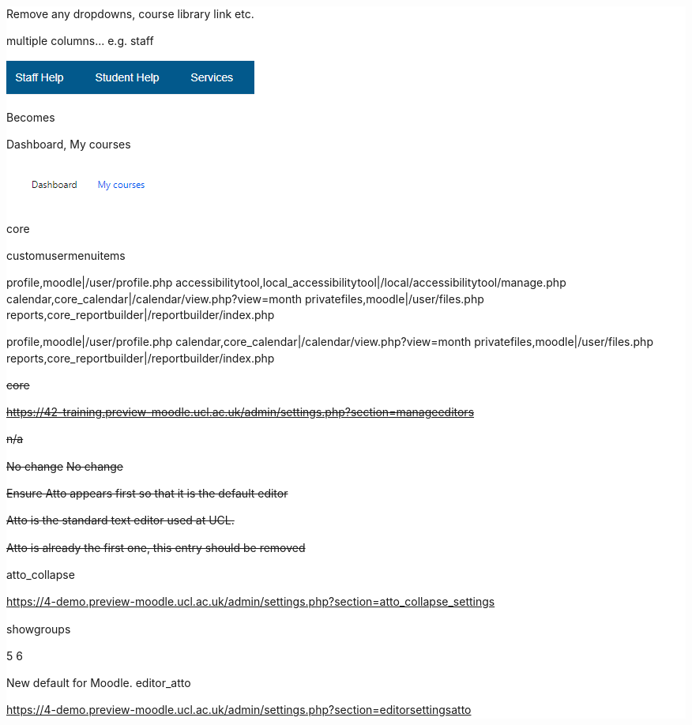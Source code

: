 Remove any dropdowns, course library link etc.

multiple columns... e.g. staff 

<img src="attachments/255952399/266274767.png" height="43" />

Becomes

Dashboard, My courses

<img src="attachments/255952399/266274838.png" height="53" />

core

customusermenuitems

profile,moodle|/user/profile.php
accessibilitytool,local\_accessibilitytool|/local/accessibilitytool/manage.php
calendar,core\_calendar|/calendar/view.php?view=month
privatefiles,moodle|/user/files.php
reports,core\_reportbuilder|/reportbuilder/index.php

profile,moodle|/user/profile.php
calendar,core\_calendar|/calendar/view.php?view=month
privatefiles,moodle|/user/files.php
reports,core\_reportbuilder|/reportbuilder/index.php

~~core~~

~~<https://42-training.preview-moodle.ucl.ac.uk/admin/settings.php?section=manageeditors>~~

~~n/a~~

~~No change~~
~~No change~~

~~Ensure Atto appears first so that it is the default editor~~

~~Atto is the standard text editor used at UCL.~~

~~Atto is already the first one, this entry should be removed~~

atto\_collapse

<https://4-demo.preview-moodle.ucl.ac.uk/admin/settings.php?section=atto_collapse_settings>

showgroups

5
6

New default for Moodle.
editor\_atto

<https://4-demo.preview-moodle.ucl.ac.uk/admin/settings.php?section=editorsettingsatto>

